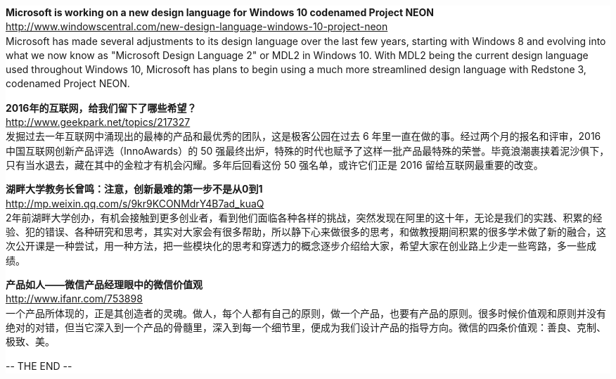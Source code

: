 **Microsoft is working on a new design language for Windows 10 codenamed Project NEON**  
http://www.windowscentral.com/new-design-language-windows-10-project-neon  
Microsoft has made several adjustments to its design language over the last few years, starting with Windows 8 and evolving into what we now know as "Microsoft Design Language 2" or MDL2 in Windows 10. With MDL2 being the current design language used throughout Windows 10, Microsoft has plans to begin using a much more streamlined design language with Redstone 3, codenamed Project NEON.

**2016年的互联网，给我们留下了哪些希望？**  
http://www.geekpark.net/topics/217327  
发掘过去一年互联网中涌现出的最棒的产品和最优秀的团队，这是极客公园在过去 6 年里一直在做的事。经过两个月的报名和评审，2016 中国互联网创新产品评选（InnoAwards）的 50 强最终出炉，特殊的时代也赋予了这样一批产品最特殊的荣誉。毕竟浪潮裹挟着泥沙俱下，只有当水退去，藏在其中的金粒才有机会闪耀。多年后回看这份 50 强名单，或许它们正是 2016 留给互联网最重要的改变。

**湖畔大学教务长曾鸣：注意，创新最难的第一步不是从0到1**  
http://mp.weixin.qq.com/s/9kr9KCONMdrY4B7ad_kuaQ  
2年前湖畔大学创办，有机会接触到更多创业者，看到他们面临各种各样的挑战，突然发现在阿里的这十年，无论是我们的实践、积累的经验、犯的错误、各种研究和思考，其实对大家会有很多帮助，所以静下心来做很多的思考，和做教授期间积累的很多学术做了新的融合，这次公开课是一种尝试，用一种方法，把一些模块化的思考和穿透力的概念逐步介绍给大家，希望大家在创业路上少走一些弯路，多一些成绩。

**产品如人——微信产品经理眼中的微信价值观**  
http://www.ifanr.com/753898  
一个产品所体现的，正是其创造者的灵魂。做人，每个人都有自己的原则，做一个产品，也要有产品的原则。很多时候价值观和原则并没有绝对的对错，但当它深入到一个产品的骨髓里，深入到每一个细节里，便成为我们设计产品的指导方向。微信的四条价值观：善良、克制、极致、美。

-- THE END --
